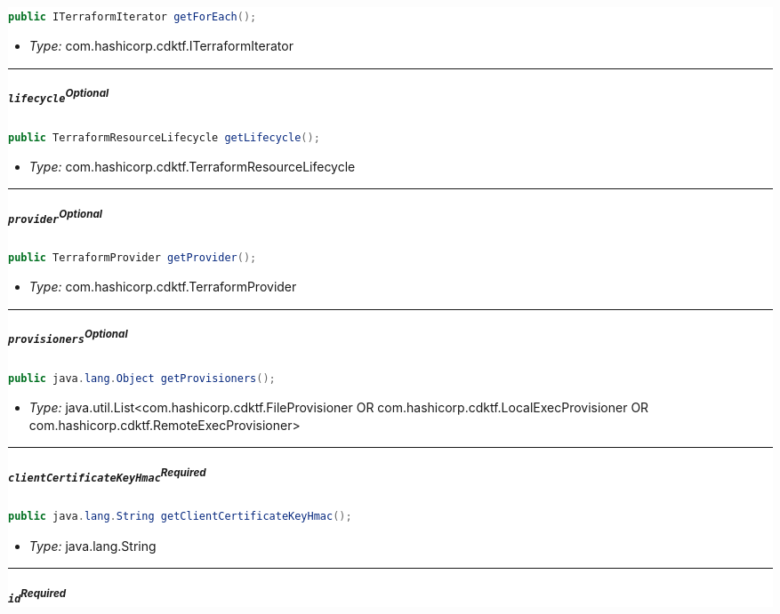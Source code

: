 ```java
public ITerraformIterator getForEach();
```

- *Type:* com.hashicorp.cdktf.ITerraformIterator

---

##### `lifecycle`<sup>Optional</sup> <a name="lifecycle" id="@cdktf/provider-boundary.credentialStoreVault.CredentialStoreVault.property.lifecycle"></a>

```java
public TerraformResourceLifecycle getLifecycle();
```

- *Type:* com.hashicorp.cdktf.TerraformResourceLifecycle

---

##### `provider`<sup>Optional</sup> <a name="provider" id="@cdktf/provider-boundary.credentialStoreVault.CredentialStoreVault.property.provider"></a>

```java
public TerraformProvider getProvider();
```

- *Type:* com.hashicorp.cdktf.TerraformProvider

---

##### `provisioners`<sup>Optional</sup> <a name="provisioners" id="@cdktf/provider-boundary.credentialStoreVault.CredentialStoreVault.property.provisioners"></a>

```java
public java.lang.Object getProvisioners();
```

- *Type:* java.util.List<com.hashicorp.cdktf.FileProvisioner OR com.hashicorp.cdktf.LocalExecProvisioner OR com.hashicorp.cdktf.RemoteExecProvisioner>

---

##### `clientCertificateKeyHmac`<sup>Required</sup> <a name="clientCertificateKeyHmac" id="@cdktf/provider-boundary.credentialStoreVault.CredentialStoreVault.property.clientCertificateKeyHmac"></a>

```java
public java.lang.String getClientCertificateKeyHmac();
```

- *Type:* java.lang.String

---

##### `id`<sup>Required</sup> <a name="id" id="@cdktf/provider-boundary.credentialStoreVault.CredentialStoreVault.property.id"></a>
